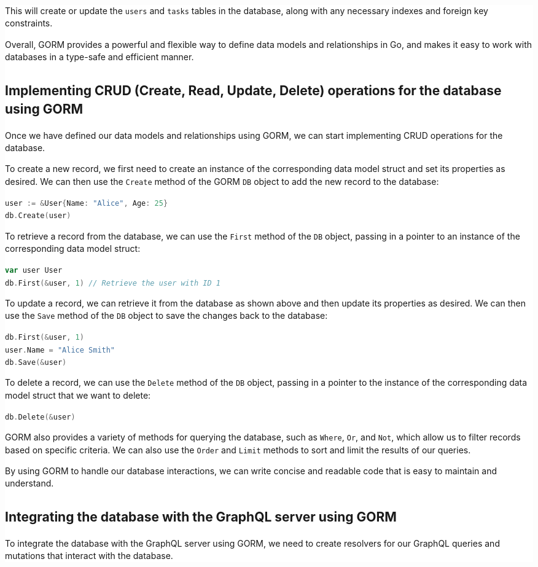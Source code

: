 This will create or update the `users` and `tasks` tables in the database, along with any necessary indexes and foreign key constraints.

Overall, GORM provides a powerful and flexible way to define data models and relationships in Go, and makes it easy to work with databases in a type-safe and efficient manner.

## Implementing CRUD (Create, Read, Update, Delete) operations for the database using GORM

Once we have defined our data models and relationships using GORM, we can start implementing CRUD operations for the database.

To create a new record, we first need to create an instance of the corresponding data model struct and set its properties as desired. We can then use the `Create` method of the GORM `DB` object to add the new record to the database:

```go
user := &User{Name: "Alice", Age: 25}
db.Create(user)
```

To retrieve a record from the database, we can use the `First` method of the `DB` object, passing in a pointer to an instance of the corresponding data model struct:

```go
var user User
db.First(&user, 1) // Retrieve the user with ID 1
```

To update a record, we can retrieve it from the database as shown above and then update its properties as desired. We can then use the `Save` method of the `DB` object to save the changes back to the database:

```go
db.First(&user, 1)
user.Name = "Alice Smith"
db.Save(&user)
```

To delete a record, we can use the `Delete` method of the `DB` object, passing in a pointer to the instance of the corresponding data model struct that we want to delete:

```go
db.Delete(&user)
```

GORM also provides a variety of methods for querying the database, such as `Where`, `Or`, and `Not`, which allow us to filter records based on specific criteria. We can also use the `Order` and `Limit` methods to sort and limit the results of our queries.

By using GORM to handle our database interactions, we can write concise and readable code that is easy to maintain and understand.

## Integrating the database with the GraphQL server using GORM

To integrate the database with the GraphQL server using GORM, we need to create resolvers for our GraphQL queries and mutations that interact with the database.
